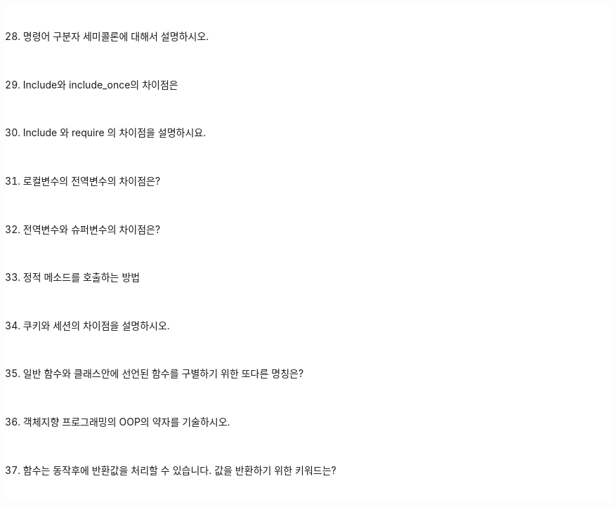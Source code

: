 
<br>



28) 명령어 구분자 세미콜론에 대해서 설명하시오.


<br>



29) Include와 include_once의 차이점은


<br>



30) Include 와 require 의 차이점을 설명하시요.


<br>




31) 로컬변수의 전역변수의 차이점은?


<br>



32) 전역변수와 슈퍼변수의 차이점은?


<br>



33) 정적 메소드를 호출하는 방법


<br>



34) 쿠키와 세션의 차이점을 설명하시오.


<br>




35) 일반 함수와 클래스안에 선언된 함수를 구별하기 위한  또다른 명칭은?

<br>



36) 객체지향 프로그래밍의 OOP의 약자를 기술하시오.


<br>



37) 함수는 동작후에 반환값을 처리할 수 있습니다. 값을 반환하기 위한 키워드는?

<br>


